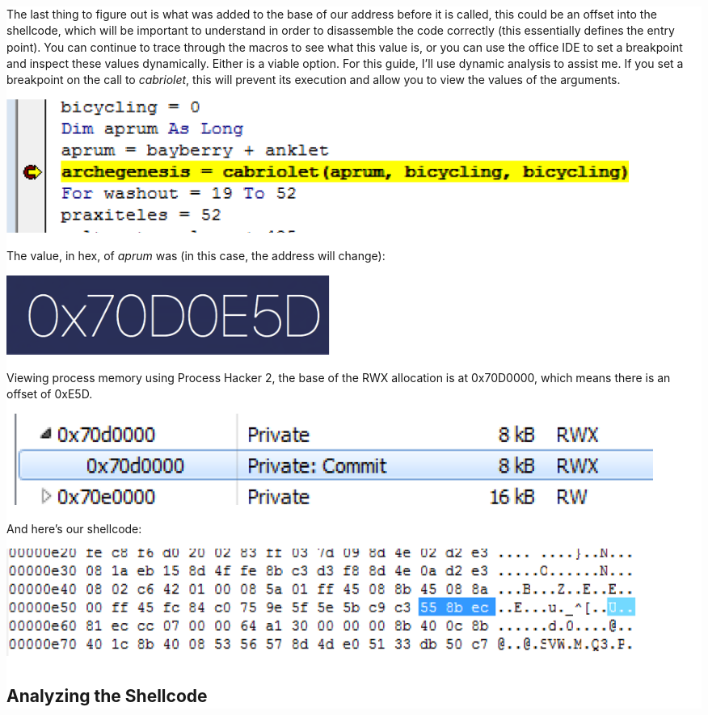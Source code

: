 The last thing to figure out is what was added to the base of our address before it is called, this could be an offset into the shellcode, which will be important to understand in order to disassemble the code correctly (this essentially defines the entry point). You can continue to trace through the macros to see what this value is, or you can use the office IDE to set a breakpoint and inspect these values dynamically. Either is a viable option. For this guide, I’ll use dynamic analysis to assist me. If you set a breakpoint on the call to _cabriolet_, this will prevent its execution and allow you to view the values of the arguments.

<img alt="Foam function" src="img/cabriolet.png" width="800">

The value, in hex, of _aprum_ was (in this case, the address will change):

<img alt="Foam function" src="img/hex.png" width="400">

Viewing process memory using Process Hacker 2, the base of the RWX allocation is at 0x70D0000, which means there is an offset of 0xE5D.

<img alt="Foam function" src="img/rwx.png" width="800">

And here’s our shellcode:

<img alt="Foam function" src="img/sc.png" width="800">

## Analyzing the Shellcode

